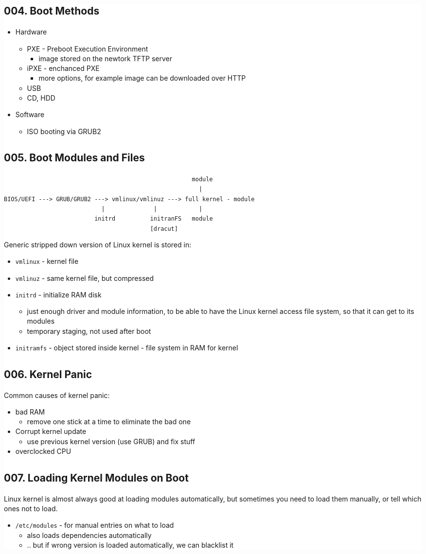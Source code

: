 
## 004. Boot Methods
- Hardware
  * PXE - Preboot Execution Environment
    - image stored on the newtork TFTP server
  * iPXE - enchanced PXE
    - more options, for example image can be downloaded over HTTP
  * USB
  * CD, HDD

- Software
  * ISO booting via GRUB2


## 005. Boot Modules and Files
```
                                                      module
                                                        |
BIOS/UEFI ---> GRUB/GRUB2 ---> vmlinux/vmlinuz ---> full kernel - module
                            |              |            |
                          initrd          initranFS   module
                                          [dracut]    
```
Generic stripped down version of Linux kernel is stored in:
- `vmlinux` - kernel file
- `vmlinuz` - same kernel file, but compressed

- `initrd` - initialize RAM disk 
  * just enough driver and module information, to be able to have the Linux kernel access file system,
  so that it can get to its modules
  * temporary staging, not used after boot

- `initramfs` - object stored inside kernel - file system in RAM for kernel

## 006. Kernel Panic
Common causes of kernel panic:
- bad RAM
  * remove one stick at a time to eliminate the bad one
- Corrupt kernel update
  * use previous kernel version (use GRUB) and fix  stuff
- overclocked CPU

## 007. Loading Kernel Modules on Boot
Linux kernel is almost always good at loading modules automatically, but sometimes you need to load them manually,
or tell which ones not to load.

- `/etc/modules` - for manual entries on what to load
  * also loads dependencies automatically
  * .. but if wrong version is loaded automatically, we can blacklist it
